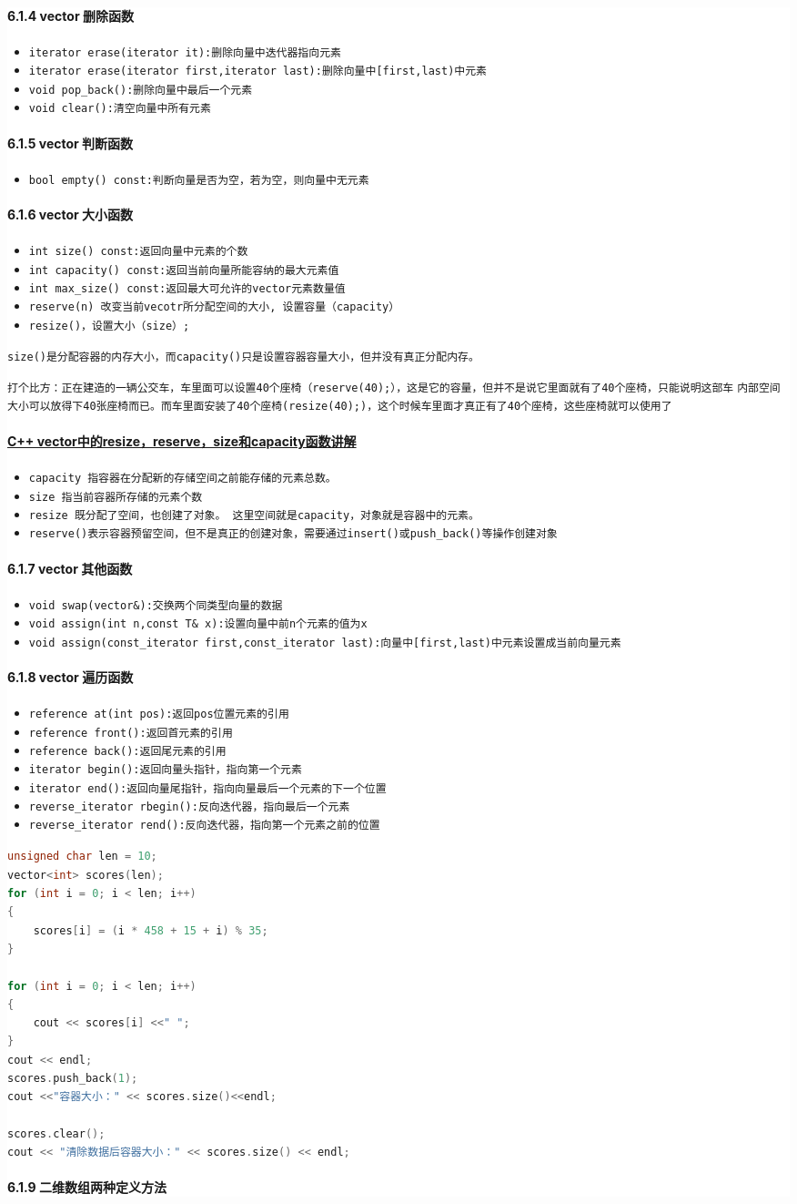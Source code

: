#### 6.1.4 vector 删除函数
* `iterator erase(iterator it):删除向量中迭代器指向元素`
* `iterator erase(iterator first,iterator last):删除向量中[first,last)中元素`
* `void pop_back():删除向量中最后一个元素`
* `void clear():清空向量中所有元素`

#### 6.1.5 vector 判断函数
* `bool empty() const:判断向量是否为空，若为空，则向量中无元素`

#### 6.1.6 vector 大小函数
* `int size() const:返回向量中元素的个数`
* `int capacity() const:返回当前向量所能容纳的最大元素值`
* `int max_size() const:返回最大可允许的vector元素数量值`
* `reserve(n) 改变当前vecotr所分配空间的大小, 设置容量（capacity）`
* `resize()，设置大小（size）;`

`size()是分配容器的内存大小，而capacity()只是设置容器容量大小，但并没有真正分配内存。`

`打个比方：正在建造的一辆公交车，车里面可以设置40个座椅（reserve(40);），这是它的容量，但并不是说它里面就有了40个座椅，只能说明这部车`
`内部空间大小可以放得下40张座椅而已。而车里面安装了40个座椅(resize(40);)，这个时候车里面才真正有了40个座椅，这些座椅就可以使用了`

#### [C++ vector中的resize，reserve，size和capacity函数讲解](#)
* `capacity 指容器在分配新的存储空间之前能存储的元素总数。`
* `size 指当前容器所存储的元素个数`
* `resize 既分配了空间，也创建了对象。 这里空间就是capacity，对象就是容器中的元素。`
* `reserve()表示容器预留空间，但不是真正的创建对象，需要通过insert()或push_back()等操作创建对象 `

#### 6.1.7 vector 其他函数

* `void swap(vector&):交换两个同类型向量的数据`
* `void assign(int n,const T& x):设置向量中前n个元素的值为x`
* `void assign(const_iterator first,const_iterator last):向量中[first,last)中元素设置成当前向量元素`

#### 6.1.8 vector 遍历函数

* `reference at(int pos):返回pos位置元素的引用`
* `reference front():返回首元素的引用`
* `reference back():返回尾元素的引用`
* `iterator begin():返回向量头指针，指向第一个元素`
* `iterator end():返回向量尾指针，指向向量最后一个元素的下一个位置`
* `reverse_iterator rbegin():反向迭代器，指向最后一个元素`
* `reverse_iterator rend():反向迭代器，指向第一个元素之前的位置`

```cpp
unsigned char len = 10;
vector<int> scores(len);
for (int i = 0; i < len; i++)
{
    scores[i] = (i * 458 + 15 + i) % 35;
}

for (int i = 0; i < len; i++)
{
    cout << scores[i] <<" ";
}
cout << endl;
scores.push_back(1);
cout <<"容器大小：" << scores.size()<<endl;

scores.clear();
cout << "清除数据后容器大小：" << scores.size() << endl;
```
#### 6.1.9 二维数组两种定义方法 
